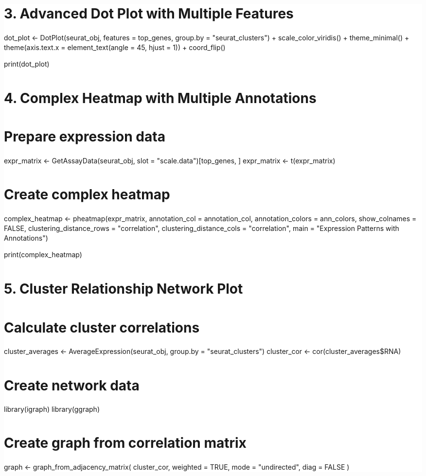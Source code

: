 # 3. Advanced Dot Plot with Multiple Features
dot_plot <- DotPlot(seurat_obj, 
                    features = top_genes,
                    group.by = "seurat_clusters") +
  scale_color_viridis() +
  theme_minimal() +
  theme(axis.text.x = element_text(angle = 45, hjust = 1)) +
  coord_flip()

print(dot_plot)

# 4. Complex Heatmap with Multiple Annotations
# Prepare expression data
expr_matrix <- GetAssayData(seurat_obj, slot = "scale.data")[top_genes, ]
expr_matrix <- t(expr_matrix)


# Create complex heatmap
complex_heatmap <- pheatmap(expr_matrix,
                            annotation_col = annotation_col,
                            annotation_colors = ann_colors,
                            show_colnames = FALSE,
                            clustering_distance_rows = "correlation",
                            clustering_distance_cols = "correlation",
                            main = "Expression Patterns with Annotations")

print(complex_heatmap)

# 5. Cluster Relationship Network Plot
# Calculate cluster correlations
cluster_averages <- AverageExpression(seurat_obj, group.by = "seurat_clusters")
cluster_cor <- cor(cluster_averages$RNA)

# Create network data
library(igraph)
library(ggraph)

# Create graph from correlation matrix
graph <- graph_from_adjacency_matrix(
  cluster_cor,
  weighted = TRUE,
  mode = "undirected",
  diag = FALSE
)
